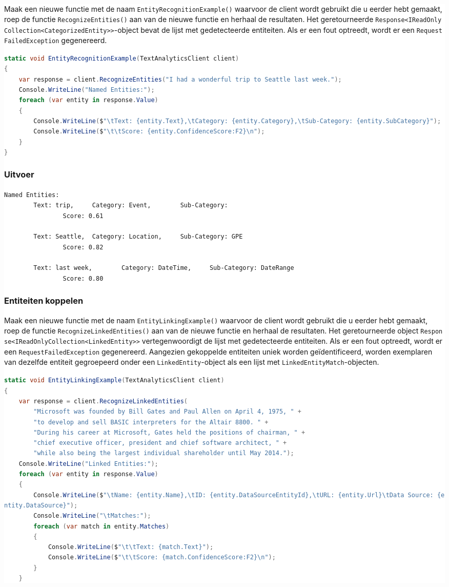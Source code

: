 
Maak een nieuwe functie met de naam `EntityRecognitionExample()` waarvoor de client wordt gebruikt die u eerder hebt gemaakt, roep de functie `RecognizeEntities()` aan van de nieuwe functie en herhaal de resultaten. Het geretourneerde `Response<IReadOnlyCollection<CategorizedEntity>>`-object bevat de lijst met gedetecteerde entiteiten. Als er een fout optreedt, wordt er een `RequestFailedException` gegenereerd.

```csharp
static void EntityRecognitionExample(TextAnalyticsClient client)
{
    var response = client.RecognizeEntities("I had a wonderful trip to Seattle last week.");
    Console.WriteLine("Named Entities:");
    foreach (var entity in response.Value)
    {
        Console.WriteLine($"\tText: {entity.Text},\tCategory: {entity.Category},\tSub-Category: {entity.SubCategory}");
        Console.WriteLine($"\t\tScore: {entity.ConfidenceScore:F2}\n");
    }
}
```

### <a name="output"></a>Uitvoer

```console
Named Entities:
        Text: trip,     Category: Event,        Sub-Category:
                Score: 0.61

        Text: Seattle,  Category: Location,     Sub-Category: GPE
                Score: 0.82

        Text: last week,        Category: DateTime,     Sub-Category: DateRange
                Score: 0.80
```

### <a name="entity-linking"></a>Entiteiten koppelen

Maak een nieuwe functie met de naam `EntityLinkingExample()` waarvoor de client wordt gebruikt die u eerder hebt gemaakt, roep de functie `RecognizeLinkedEntities()` aan van de nieuwe functie en herhaal de resultaten. Het geretourneerde object `Response<IReadOnlyCollection<LinkedEntity>>` vertegenwoordigt de lijst met gedetecteerde entiteiten. Als er een fout optreedt, wordt er een `RequestFailedException` gegenereerd. Aangezien gekoppelde entiteiten uniek worden geïdentificeerd, worden exemplaren van dezelfde entiteit gegroepeerd onder een `LinkedEntity`-object als een lijst met `LinkedEntityMatch`-objecten.

```csharp
static void EntityLinkingExample(TextAnalyticsClient client)
{
    var response = client.RecognizeLinkedEntities(
        "Microsoft was founded by Bill Gates and Paul Allen on April 4, 1975, " +
        "to develop and sell BASIC interpreters for the Altair 8800. " +
        "During his career at Microsoft, Gates held the positions of chairman, " +
        "chief executive officer, president and chief software architect, " +
        "while also being the largest individual shareholder until May 2014.");
    Console.WriteLine("Linked Entities:");
    foreach (var entity in response.Value)
    {
        Console.WriteLine($"\tName: {entity.Name},\tID: {entity.DataSourceEntityId},\tURL: {entity.Url}\tData Source: {entity.DataSource}");
        Console.WriteLine("\tMatches:");
        foreach (var match in entity.Matches)
        {
            Console.WriteLine($"\t\tText: {match.Text}");
            Console.WriteLine($"\t\tScore: {match.ConfidenceScore:F2}\n");
        }
    }
```